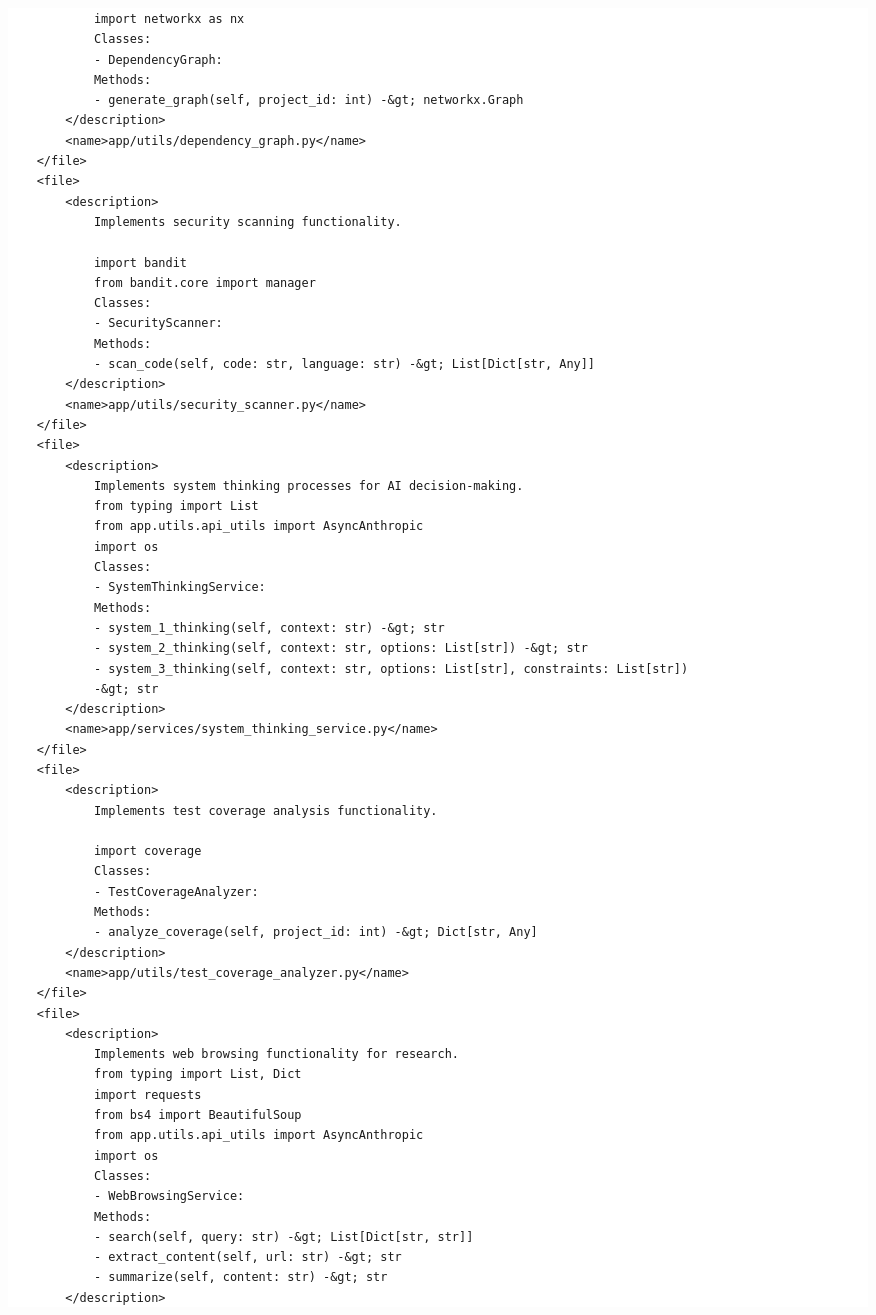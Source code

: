                 
                import networkx as nx
                Classes:
                - DependencyGraph:
                Methods:
                - generate_graph(self, project_id: int) -&gt; networkx.Graph
            </description>
            <name>app/utils/dependency_graph.py</name>
        </file>
        <file>
            <description>                
                Implements security scanning functionality.
                
                import bandit
                from bandit.core import manager
                Classes:
                - SecurityScanner:
                Methods:
                - scan_code(self, code: str, language: str) -&gt; List[Dict[str, Any]]
            </description>
            <name>app/utils/security_scanner.py</name>
        </file>
        <file>
            <description>                
                Implements system thinking processes for AI decision-making.
                from typing import List
                from app.utils.api_utils import AsyncAnthropic
                import os
                Classes:
                - SystemThinkingService:
                Methods:
                - system_1_thinking(self, context: str) -&gt; str
                - system_2_thinking(self, context: str, options: List[str]) -&gt; str
                - system_3_thinking(self, context: str, options: List[str], constraints: List[str])
                -&gt; str
            </description>
            <name>app/services/system_thinking_service.py</name>
        </file>
        <file>
            <description>                
                Implements test coverage analysis functionality.
                
                import coverage
                Classes:
                - TestCoverageAnalyzer:
                Methods:
                - analyze_coverage(self, project_id: int) -&gt; Dict[str, Any]
            </description>
            <name>app/utils/test_coverage_analyzer.py</name>
        </file>
        <file>
            <description>                
                Implements web browsing functionality for research.
                from typing import List, Dict
                import requests
                from bs4 import BeautifulSoup
                from app.utils.api_utils import AsyncAnthropic
                import os
                Classes:
                - WebBrowsingService:
                Methods:
                - search(self, query: str) -&gt; List[Dict[str, str]]
                - extract_content(self, url: str) -&gt; str
                - summarize(self, content: str) -&gt; str
            </description>